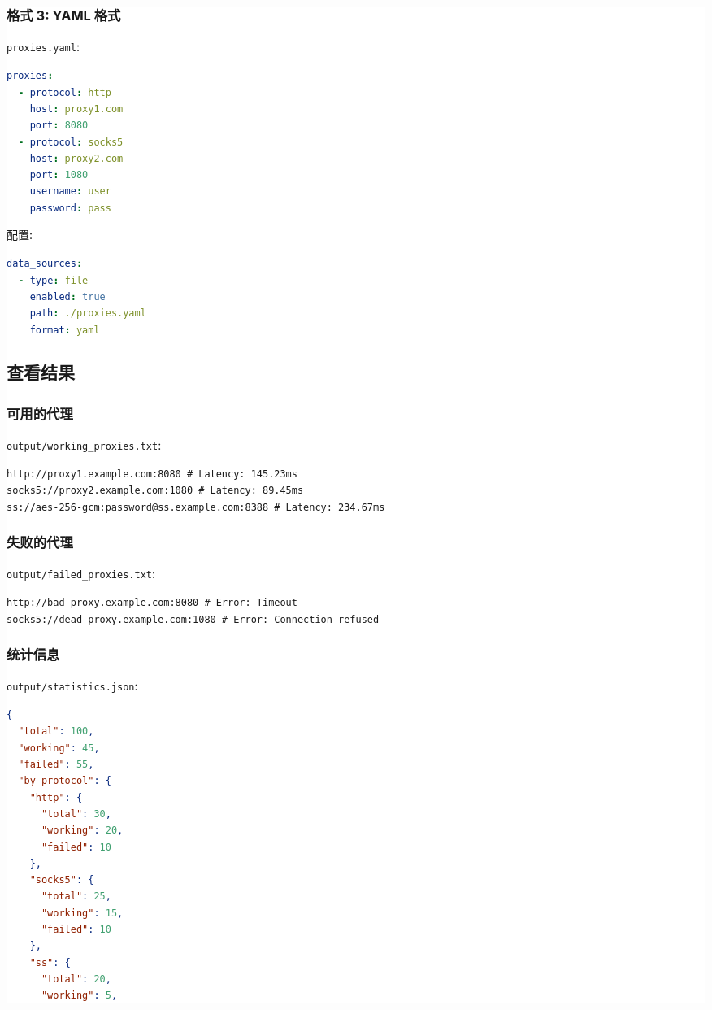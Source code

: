 ### 格式 3: YAML 格式

`proxies.yaml`:
```yaml
proxies:
  - protocol: http
    host: proxy1.com
    port: 8080
  - protocol: socks5
    host: proxy2.com
    port: 1080
    username: user
    password: pass
```

配置:
```yaml
data_sources:
  - type: file
    enabled: true
    path: ./proxies.yaml
    format: yaml
```

## 查看结果

### 可用的代理

`output/working_proxies.txt`:
```
http://proxy1.example.com:8080 # Latency: 145.23ms
socks5://proxy2.example.com:1080 # Latency: 89.45ms
ss://aes-256-gcm:password@ss.example.com:8388 # Latency: 234.67ms
```

### 失败的代理

`output/failed_proxies.txt`:
```
http://bad-proxy.example.com:8080 # Error: Timeout
socks5://dead-proxy.example.com:1080 # Error: Connection refused
```

### 统计信息

`output/statistics.json`:
```json
{
  "total": 100,
  "working": 45,
  "failed": 55,
  "by_protocol": {
    "http": {
      "total": 30,
      "working": 20,
      "failed": 10
    },
    "socks5": {
      "total": 25,
      "working": 15,
      "failed": 10
    },
    "ss": {
      "total": 20,
      "working": 5,
```